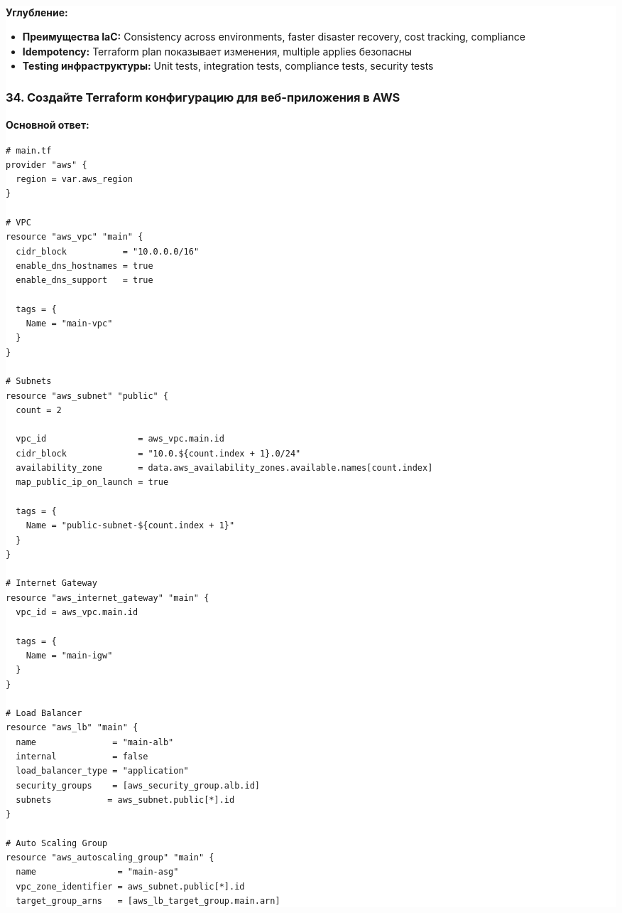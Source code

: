 **Углубление:**
- **Преимущества IaC:** Consistency across environments, faster disaster recovery, cost tracking, compliance
- **Idempotency:** Terraform plan показывает изменения, multiple applies безопасны
- **Testing инфраструктуры:** Unit tests, integration tests, compliance tests, security tests

### 34. Создайте Terraform конфигурацию для веб-приложения в AWS

**Основной ответ:**
```hcl
# main.tf
provider "aws" {
  region = var.aws_region
}

# VPC
resource "aws_vpc" "main" {
  cidr_block           = "10.0.0.0/16"
  enable_dns_hostnames = true
  enable_dns_support   = true

  tags = {
    Name = "main-vpc"
  }
}

# Subnets
resource "aws_subnet" "public" {
  count = 2
  
  vpc_id                  = aws_vpc.main.id
  cidr_block              = "10.0.${count.index + 1}.0/24"
  availability_zone       = data.aws_availability_zones.available.names[count.index]
  map_public_ip_on_launch = true

  tags = {
    Name = "public-subnet-${count.index + 1}"
  }
}

# Internet Gateway
resource "aws_internet_gateway" "main" {
  vpc_id = aws_vpc.main.id

  tags = {
    Name = "main-igw"
  }
}

# Load Balancer
resource "aws_lb" "main" {
  name               = "main-alb"
  internal           = false
  load_balancer_type = "application"
  security_groups    = [aws_security_group.alb.id]
  subnets           = aws_subnet.public[*].id
}

# Auto Scaling Group
resource "aws_autoscaling_group" "main" {
  name                = "main-asg"
  vpc_zone_identifier = aws_subnet.public[*].id
  target_group_arns   = [aws_lb_target_group.main.arn]
```